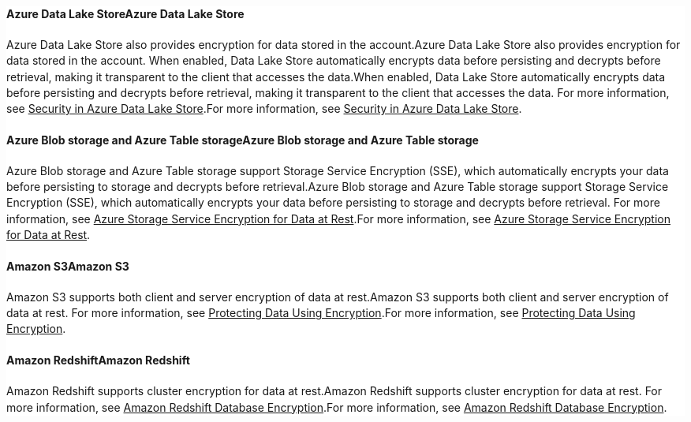 #### <a name="azure-data-lake-store"></a><span data-ttu-id="6bac3-162">Azure Data Lake Store</span><span class="sxs-lookup"><span data-stu-id="6bac3-162">Azure Data Lake Store</span></span>
<span data-ttu-id="6bac3-163">Azure Data Lake Store also provides encryption for data stored in the account.</span><span class="sxs-lookup"><span data-stu-id="6bac3-163">Azure Data Lake Store also provides encryption for data stored in the account.</span></span> <span data-ttu-id="6bac3-164">When enabled, Data Lake Store automatically encrypts data before persisting and decrypts before retrieval, making it transparent to the client that accesses the data.</span><span class="sxs-lookup"><span data-stu-id="6bac3-164">When enabled, Data Lake Store automatically encrypts data before persisting and decrypts before retrieval, making it transparent to the client that accesses the data.</span></span> <span data-ttu-id="6bac3-165">For more information, see [Security in Azure Data Lake Store](../data-lake-store/data-lake-store-security-overview.md).</span><span class="sxs-lookup"><span data-stu-id="6bac3-165">For more information, see [Security in Azure Data Lake Store](../data-lake-store/data-lake-store-security-overview.md).</span></span> 

#### <a name="azure-blob-storage-and-azure-table-storage"></a><span data-ttu-id="6bac3-166">Azure Blob storage and Azure Table storage</span><span class="sxs-lookup"><span data-stu-id="6bac3-166">Azure Blob storage and Azure Table storage</span></span>
<span data-ttu-id="6bac3-167">Azure Blob storage and Azure Table storage support Storage Service Encryption (SSE), which automatically encrypts your data before persisting to storage and decrypts before retrieval.</span><span class="sxs-lookup"><span data-stu-id="6bac3-167">Azure Blob storage and Azure Table storage support Storage Service Encryption (SSE), which automatically encrypts your data before persisting to storage and decrypts before retrieval.</span></span> <span data-ttu-id="6bac3-168">For more information, see [Azure Storage Service Encryption for Data at Rest](../storage/common/storage-service-encryption.md).</span><span class="sxs-lookup"><span data-stu-id="6bac3-168">For more information, see [Azure Storage Service Encryption for Data at Rest](../storage/common/storage-service-encryption.md).</span></span>

#### <a name="amazon-s3"></a><span data-ttu-id="6bac3-169">Amazon S3</span><span class="sxs-lookup"><span data-stu-id="6bac3-169">Amazon S3</span></span>
<span data-ttu-id="6bac3-170">Amazon S3 supports both client and server encryption of data at rest.</span><span class="sxs-lookup"><span data-stu-id="6bac3-170">Amazon S3 supports both client and server encryption of data at rest.</span></span> <span data-ttu-id="6bac3-171">For more information, see [Protecting Data Using Encryption](http://docs.aws.amazon.com/AmazonS3/latest/dev/UsingEncryption.html).</span><span class="sxs-lookup"><span data-stu-id="6bac3-171">For more information, see [Protecting Data Using Encryption](http://docs.aws.amazon.com/AmazonS3/latest/dev/UsingEncryption.html).</span></span>

#### <a name="amazon-redshift"></a><span data-ttu-id="6bac3-172">Amazon Redshift</span><span class="sxs-lookup"><span data-stu-id="6bac3-172">Amazon Redshift</span></span>
<span data-ttu-id="6bac3-173">Amazon Redshift supports cluster encryption for data at rest.</span><span class="sxs-lookup"><span data-stu-id="6bac3-173">Amazon Redshift supports cluster encryption for data at rest.</span></span> <span data-ttu-id="6bac3-174">For more information, see [Amazon Redshift Database Encryption](http://docs.aws.amazon.com/redshift/latest/mgmt/working-with-db-encryption.html).</span><span class="sxs-lookup"><span data-stu-id="6bac3-174">For more information, see [Amazon Redshift Database Encryption](http://docs.aws.amazon.com/redshift/latest/mgmt/working-with-db-encryption.html).</span></span> 
